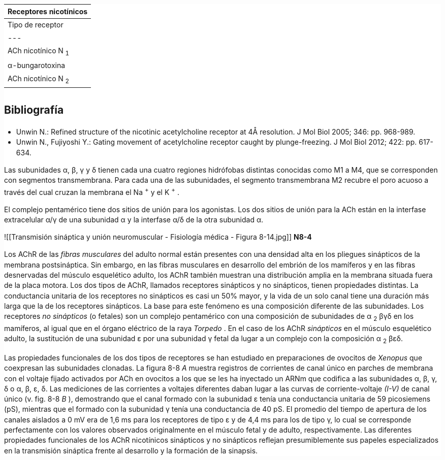 | Receptores nicotínicos |
| --- |
| Tipo de receptor | Agonistas | Antagonistas |
| --- | --- | --- |
| ACh nicotínico N <sub>1</sub> | ACh (nicotina, decametonio) | _d_ -tubocurarina  
α-bungarotoxina |
| ACh nicotínico N <sub>2</sub> | ACh (nicotina, tetrametilamonio) | Hexametonio |

## Bibliografía

-   Unwin N.: Refined structure of the nicotinic acetylcholine receptor at 4Å resolution. J Mol Biol 2005; 346: pp. 968-989.
-   Unwin N., Fujiyoshi Y.: Gating movement of acetylcholine receptor caught by plunge-freezing. J Mol Biol 2012; 422: pp. 617-634.

Las subunidades α, β, γ y δ tienen cada una cuatro regiones hidrófobas distintas conocidas como M1 a M4, que se corresponden con segmentos transmembrana. Para cada una de las subunidades, el segmento transmembrana M2 recubre el poro acuoso a través del cual cruzan la membrana el Na <sup>+</sup> y el K <sup>+</sup> .

El complejo pentamérico tiene dos sitios de unión para los agonistas. Los dos sitios de unión para la ACh están en la interfase extracelular α/γ de una subunidad α y la interfase α/δ de la otra subunidad α. 

![[Transmisión sináptica y unión neuromuscular - Fisiología médica - Figura 8-14.jpg]] **N8-4**

Los AChR de las _fibras musculares_ del adulto normal están presentes con una densidad alta en los pliegues sinápticos de la membrana postsináptica. Sin embargo, en las fibras musculares en desarrollo del embrión de los mamíferos y en las fibras desnervadas del músculo esquelético adulto, los AChR también muestran una distribución amplia en la membrana situada fuera de la placa motora. Los dos tipos de AChR, llamados receptores sinápticos y no sinápticos, tienen propiedades distintas. La conductancia unitaria de los receptores no sinápticos es casi un 50% mayor, y la vida de un solo canal tiene una duración más larga que la de los receptores sinápticos. La base para este fenómeno es una composición diferente de las subunidades. Los receptores _no sinápticos_ (o fetales) son un complejo pentamérico con una composición de subunidades de α <sub>2</sub> βγδ en los mamíferos, al igual que en el órgano eléctrico de la raya _Torpedo_ . En el caso de los AChR _sinápticos_ en el músculo esquelético adulto, la sustitución de una subunidad ɛ por una subunidad γ fetal da lugar a un complejo con la composición α <sub>2</sub> βɛδ.

Las propiedades funcionales de los dos tipos de receptores se han estudiado en preparaciones de ovocitos de _Xenopus_ que coexpresan las subunidades clonadas. La figura 8-8 _A_ muestra registros de corrientes de canal único en parches de membrana con el voltaje fijado activados por ACh en ovocitos a los que se les ha inyectado un ARNm que codifica a las subunidades α, β, γ, δ o α, β, ɛ, δ. Las mediciones de las corrientes a voltajes diferentes daban lugar a las curvas de corriente-voltaje _(I-V)_ de canal único (v. fig. 8-8 _B_ ), demostrando que el canal formado con la subunidad ɛ tenía una conductancia unitaria de 59 picosiemens (pS), mientras que el formado con la subunidad γ tenía una conductancia de 40 pS. El promedio del tiempo de apertura de los canales aislados a 0 mV era de 1,6 ms para los receptores de tipo ɛ y de 4,4 ms para los de tipo γ, lo cual se corresponde perfectamente con los valores observados originalmente en el músculo fetal y de adulto, respectivamente. Las diferentes propiedades funcionales de los AChR nicotínicos sinápticos y no sinápticos reflejan presumiblemente sus papeles especializados en la transmisión sináptica frente al desarrollo y la formación de la sinapsis.
